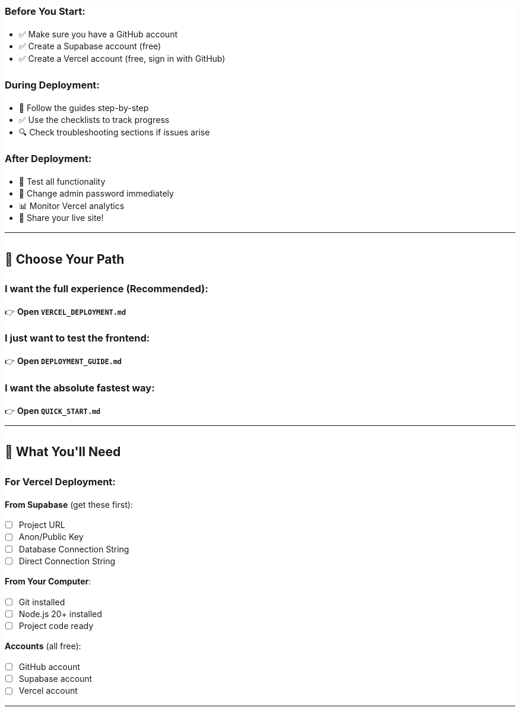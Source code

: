 ### Before You Start:
- ✅ Make sure you have a GitHub account
- ✅ Create a Supabase account (free)
- ✅ Create a Vercel account (free, sign in with GitHub)

### During Deployment:
- 📖 Follow the guides step-by-step
- ✅ Use the checklists to track progress
- 🔍 Check troubleshooting sections if issues arise

### After Deployment:
- 🧪 Test all functionality
- 🔐 Change admin password immediately
- 📊 Monitor Vercel analytics
- 🎉 Share your live site!

---

## 🎯 Choose Your Path

### I want the full experience (Recommended):
👉 **Open `VERCEL_DEPLOYMENT.md`**

### I just want to test the frontend:
👉 **Open `DEPLOYMENT_GUIDE.md`**

### I want the absolute fastest way:
👉 **Open `QUICK_START.md`**

---

## 📝 What You'll Need

### For Vercel Deployment:

**From Supabase** (get these first):
- [ ] Project URL
- [ ] Anon/Public Key  
- [ ] Database Connection String
- [ ] Direct Connection String

**From Your Computer**:
- [ ] Git installed
- [ ] Node.js 20+ installed
- [ ] Project code ready

**Accounts** (all free):
- [ ] GitHub account
- [ ] Supabase account
- [ ] Vercel account

---
